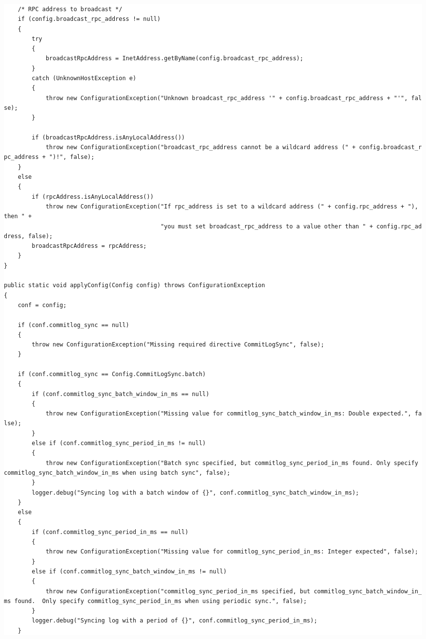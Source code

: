         /* RPC address to broadcast */
        if (config.broadcast_rpc_address != null)
        {
            try
            {
                broadcastRpcAddress = InetAddress.getByName(config.broadcast_rpc_address);
            }
            catch (UnknownHostException e)
            {
                throw new ConfigurationException("Unknown broadcast_rpc_address '" + config.broadcast_rpc_address + "'", false);
            }

            if (broadcastRpcAddress.isAnyLocalAddress())
                throw new ConfigurationException("broadcast_rpc_address cannot be a wildcard address (" + config.broadcast_rpc_address + ")!", false);
        }
        else
        {
            if (rpcAddress.isAnyLocalAddress())
                throw new ConfigurationException("If rpc_address is set to a wildcard address (" + config.rpc_address + "), then " +
                                                 "you must set broadcast_rpc_address to a value other than " + config.rpc_address, false);
            broadcastRpcAddress = rpcAddress;
        }
    }

    public static void applyConfig(Config config) throws ConfigurationException
    {
        conf = config;

        if (conf.commitlog_sync == null)
        {
            throw new ConfigurationException("Missing required directive CommitLogSync", false);
        }

        if (conf.commitlog_sync == Config.CommitLogSync.batch)
        {
            if (conf.commitlog_sync_batch_window_in_ms == null)
            {
                throw new ConfigurationException("Missing value for commitlog_sync_batch_window_in_ms: Double expected.", false);
            }
            else if (conf.commitlog_sync_period_in_ms != null)
            {
                throw new ConfigurationException("Batch sync specified, but commitlog_sync_period_in_ms found. Only specify commitlog_sync_batch_window_in_ms when using batch sync", false);
            }
            logger.debug("Syncing log with a batch window of {}", conf.commitlog_sync_batch_window_in_ms);
        }
        else
        {
            if (conf.commitlog_sync_period_in_ms == null)
            {
                throw new ConfigurationException("Missing value for commitlog_sync_period_in_ms: Integer expected", false);
            }
            else if (conf.commitlog_sync_batch_window_in_ms != null)
            {
                throw new ConfigurationException("commitlog_sync_period_in_ms specified, but commitlog_sync_batch_window_in_ms found.  Only specify commitlog_sync_period_in_ms when using periodic sync.", false);
            }
            logger.debug("Syncing log with a period of {}", conf.commitlog_sync_period_in_ms);
        }

